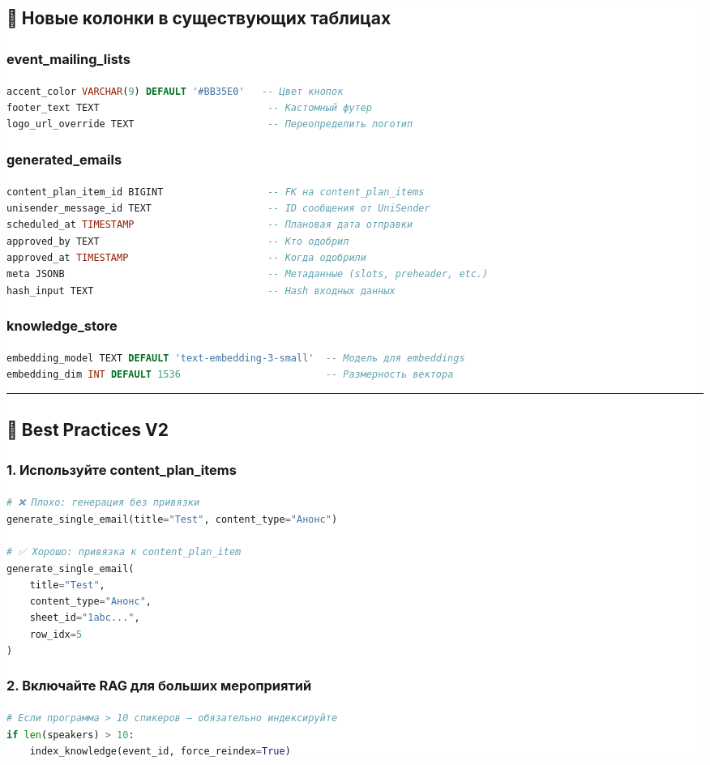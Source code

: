 
## 🔧 Новые колонки в существующих таблицах

### event_mailing_lists
```sql
accent_color VARCHAR(9) DEFAULT '#BB35E0'   -- Цвет кнопок
footer_text TEXT                             -- Кастомный футер
logo_url_override TEXT                       -- Переопределить логотип
```

### generated_emails
```sql
content_plan_item_id BIGINT                  -- FK на content_plan_items
unisender_message_id TEXT                    -- ID сообщения от UniSender
scheduled_at TIMESTAMP                       -- Плановая дата отправки
approved_by TEXT                             -- Кто одобрил
approved_at TIMESTAMP                        -- Когда одобрили
meta JSONB                                   -- Метаданные (slots, preheader, etc.)
hash_input TEXT                              -- Hash входных данных
```

### knowledge_store
```sql
embedding_model TEXT DEFAULT 'text-embedding-3-small'  -- Модель для embeddings
embedding_dim INT DEFAULT 1536                         -- Размерность вектора
```

---

## 🎯 Best Practices V2

### 1. Используйте content_plan_items
```python
# ❌ Плохо: генерация без привязки
generate_single_email(title="Test", content_type="Анонс")

# ✅ Хорошо: привязка к content_plan_item
generate_single_email(
    title="Test", 
    content_type="Анонс",
    sheet_id="1abc...",
    row_idx=5
)
```

### 2. Включайте RAG для больших мероприятий
```python
# Если программа > 10 спикеров — обязательно индексируйте
if len(speakers) > 10:
    index_knowledge(event_id, force_reindex=True)
```

